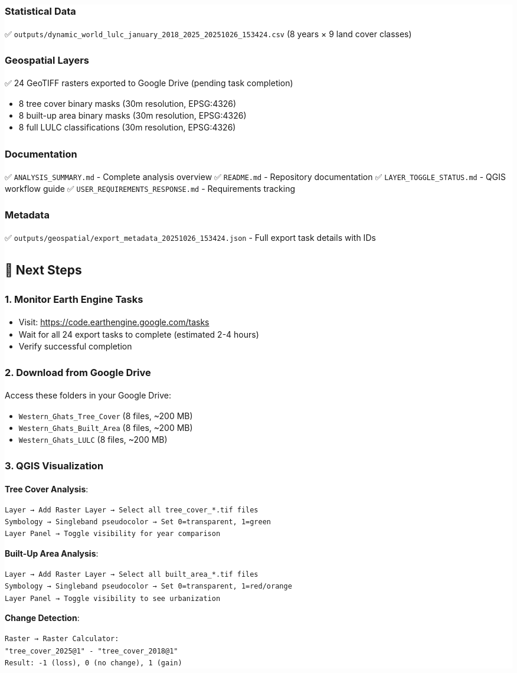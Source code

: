 ### Statistical Data
✅ `outputs/dynamic_world_lulc_january_2018_2025_20251026_153424.csv` (8 years × 9 land cover classes)

### Geospatial Layers
✅ 24 GeoTIFF rasters exported to Google Drive (pending task completion)
- 8 tree cover binary masks (30m resolution, EPSG:4326)
- 8 built-up area binary masks (30m resolution, EPSG:4326)
- 8 full LULC classifications (30m resolution, EPSG:4326)

### Documentation
✅ `ANALYSIS_SUMMARY.md` - Complete analysis overview
✅ `README.md` - Repository documentation
✅ `LAYER_TOGGLE_STATUS.md` - QGIS workflow guide
✅ `USER_REQUIREMENTS_RESPONSE.md` - Requirements tracking

### Metadata
✅ `outputs/geospatial/export_metadata_20251026_153424.json` - Full export task details with IDs

## 🎯 Next Steps

### 1. Monitor Earth Engine Tasks
- Visit: https://code.earthengine.google.com/tasks
- Wait for all 24 export tasks to complete (estimated 2-4 hours)
- Verify successful completion

### 2. Download from Google Drive
Access these folders in your Google Drive:
- `Western_Ghats_Tree_Cover` (8 files, ~200 MB)
- `Western_Ghats_Built_Area` (8 files, ~200 MB)
- `Western_Ghats_LULC` (8 files, ~200 MB)

### 3. QGIS Visualization
**Tree Cover Analysis**:
```
Layer → Add Raster Layer → Select all tree_cover_*.tif files
Symbology → Singleband pseudocolor → Set 0=transparent, 1=green
Layer Panel → Toggle visibility for year comparison
```

**Built-Up Area Analysis**:
```
Layer → Add Raster Layer → Select all built_area_*.tif files
Symbology → Singleband pseudocolor → Set 0=transparent, 1=red/orange
Layer Panel → Toggle visibility to see urbanization
```

**Change Detection**:
```
Raster → Raster Calculator:
"tree_cover_2025@1" - "tree_cover_2018@1"
Result: -1 (loss), 0 (no change), 1 (gain)
```
